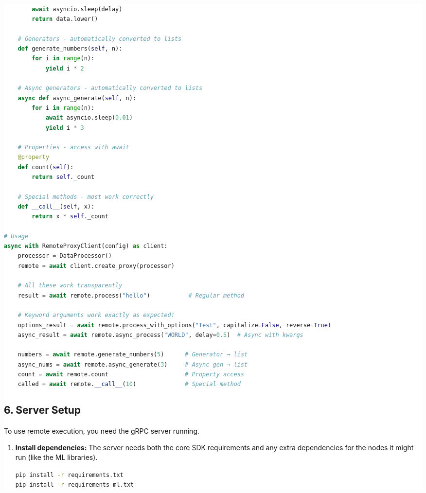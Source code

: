 ```python
        await asyncio.sleep(delay)
        return data.lower()
    
    # Generators - automatically converted to lists
    def generate_numbers(self, n):
        for i in range(n):
            yield i * 2
    
    # Async generators - automatically converted to lists
    async def async_generate(self, n):
        for i in range(n):
            await asyncio.sleep(0.01)
            yield i * 3
    
    # Properties - access with await
    @property
    def count(self):
        return self._count
    
    # Special methods - most work correctly
    def __call__(self, x):
        return x * self._count

# Usage
async with RemoteProxyClient(config) as client:
    processor = DataProcessor()
    remote = await client.create_proxy(processor)
    
    # All these work transparently
    result = await remote.process("hello")           # Regular method
    
    # Keyword arguments work exactly as expected!
    options_result = await remote.process_with_options("Test", capitalize=False, reverse=True)
    async_result = await remote.async_process("WORLD", delay=0.5)  # Async with kwargs
    
    numbers = await remote.generate_numbers(5)      # Generator → list
    async_nums = await remote.async_generate(3)     # Async gen → list
    count = await remote.count                      # Property access
    called = await remote.__call__(10)              # Special method
```

## 6. Server Setup

To use remote execution, you need the gRPC server running.

1.  **Install dependencies:** The server needs both the core SDK requirements and any extra dependencies for the nodes it might run (like the ML libraries).
    ```bash
    pip install -r requirements.txt
    pip install -r requirements-ml.txt
    ```
